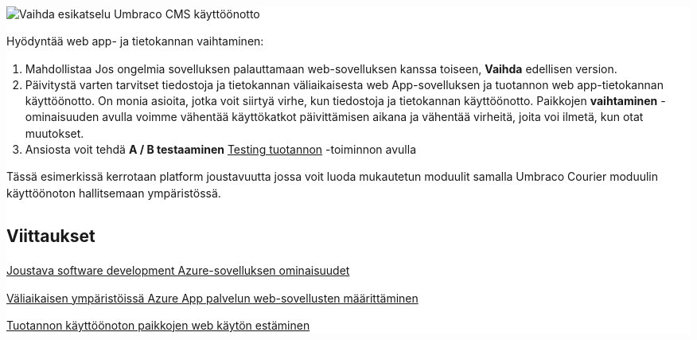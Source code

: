![Vaihda esikatselu Umbraco CMS käyttöönotto](./media/app-service-web-staged-publishing-realworld-scenarios/22umbswap.png)

Hyödyntää web app- ja tietokannan vaihtaminen:
1. Mahdollistaa Jos ongelmia sovelluksen palauttamaan web-sovelluksen kanssa toiseen, **Vaihda** edellisen version.
2. Päivitystä varten tarvitset tiedostoja ja tietokannan väliaikaisesta web App-sovelluksen ja tuotannon web app-tietokannan käyttöönotto. On monia asioita, jotka voit siirtyä virhe, kun tiedostoja ja tietokannan käyttöönotto. Paikkojen **vaihtaminen** -ominaisuuden avulla voimme vähentää käyttökatkot päivittämisen aikana ja vähentää virheitä, joita voi ilmetä, kun otat muutokset.
3. Ansiosta voit tehdä **A / B testaaminen** [Testing tuotannon](https://azure.microsoft.com/documentation/videos/introduction-to-azure-websites-testing-in-production-with-galin-iliev/) -toiminnon avulla

Tässä esimerkissä kerrotaan platform joustavuutta jossa voit luoda mukautetun moduulit samalla Umbraco Courier moduulin käyttöönoton hallitsemaan ympäristössä.

## <a name="references"></a>Viittaukset
[Joustava software development Azure-sovelluksen ominaisuudet](app-service-agile-software-development.md)

[Väliaikaisen ympäristöissä Azure App palvelun web-sovellusten määrittäminen](web-sites-staged-publishing.md)

[Tuotannon käyttöönoton paikkojen web käytön estäminen](http://ruslany.net/2014/04/azure-web-sites-block-web-access-to-non-production-deployment-slots/)
